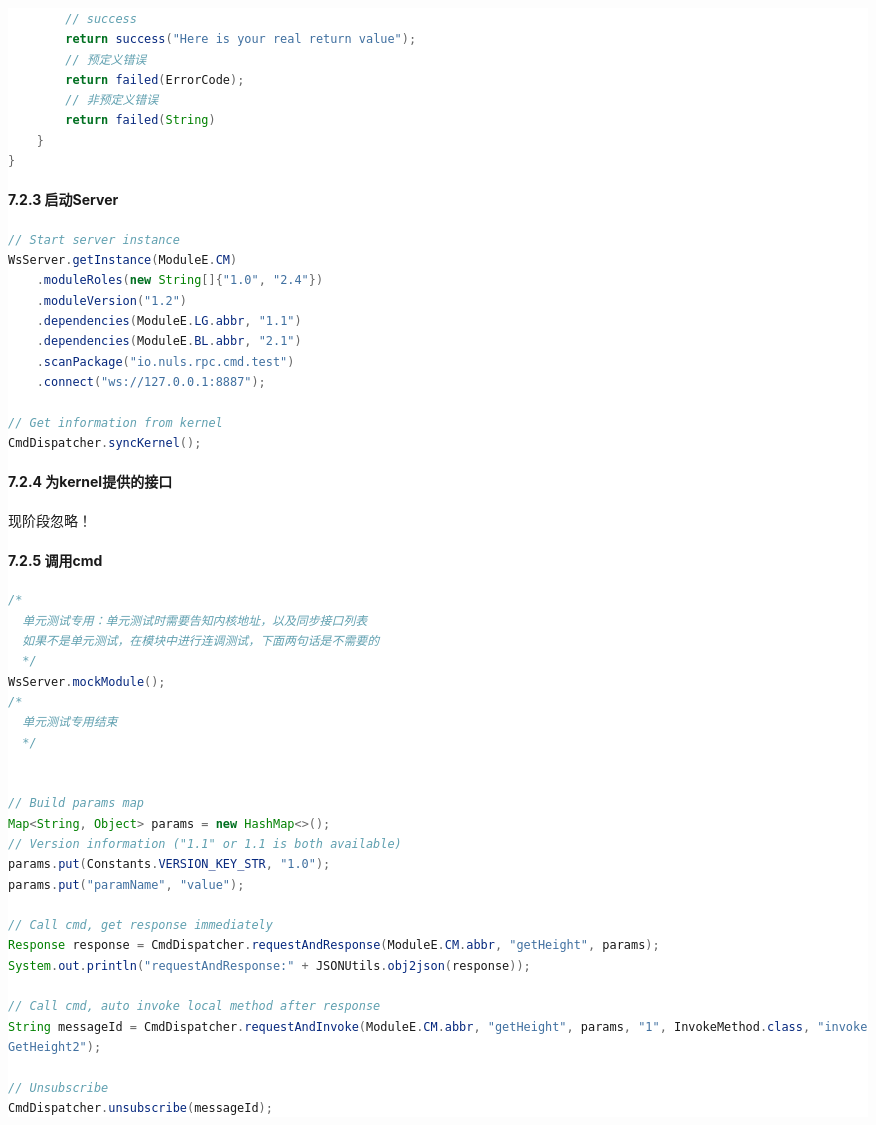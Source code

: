 ```java
        // success
        return success("Here is your real return value");
        // 预定义错误
        return failed(ErrorCode);
        // 非预定义错误
        return failed(String)
    }
}
```



#### 7.2.3 启动Server

```java
// Start server instance
WsServer.getInstance(ModuleE.CM)
    .moduleRoles(new String[]{"1.0", "2.4"})
    .moduleVersion("1.2")
    .dependencies(ModuleE.LG.abbr, "1.1")
    .dependencies(ModuleE.BL.abbr, "2.1")
    .scanPackage("io.nuls.rpc.cmd.test")
    .connect("ws://127.0.0.1:8887");

// Get information from kernel
CmdDispatcher.syncKernel();
```



#### 7.2.4 为kernel提供的接口

现阶段忽略！

```java

```



#### 7.2.5 调用cmd

```java
/*
  单元测试专用：单元测试时需要告知内核地址，以及同步接口列表
  如果不是单元测试，在模块中进行连调测试，下面两句话是不需要的
  */
WsServer.mockModule();
/*
  单元测试专用结束
  */


// Build params map
Map<String, Object> params = new HashMap<>();
// Version information ("1.1" or 1.1 is both available)
params.put(Constants.VERSION_KEY_STR, "1.0");
params.put("paramName", "value");

// Call cmd, get response immediately
Response response = CmdDispatcher.requestAndResponse(ModuleE.CM.abbr, "getHeight", params);
System.out.println("requestAndResponse:" + JSONUtils.obj2json(response));

// Call cmd, auto invoke local method after response
String messageId = CmdDispatcher.requestAndInvoke(ModuleE.CM.abbr, "getHeight", params, "1", InvokeMethod.class, "invokeGetHeight2");

// Unsubscribe
CmdDispatcher.unsubscribe(messageId);
```